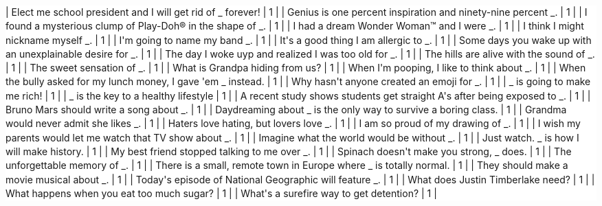 | Elect me school president and I will get rid of _ forever! | 1 |
| Genius is one percent inspiration and ninety-nine percent _. | 1 |
| I found a mysterious clump of Play-Doh® in the shape of _. | 1 |
| I had a dream Wonder Woman™ and I were _. | 1 |
| I think I might nickname myself _. | 1 |
| I'm going to name my band _. | 1 |
| It's a good thing I am allergic to _. | 1 |
| Some days you wake up with an unexplainable desire for _. | 1 |
| The day I woke uyp and realized I was too old for _. | 1 |
| The hills are alive with the sound of _. | 1 |
| The sweet sensation of _. | 1 |
| What is Grandpa hiding from us? | 1 |
| When I'm pooping, I like to think about _. | 1 |
| When the bully asked for my lunch money, I gave 'em _ instead. | 1 |
| Why hasn't anyone created an emoji for _. | 1 |
| _ is going to make me rich! | 1 |
| _ is the key to a healthy lifestyle | 1 |
| A recent study shows students get straight A's after being exposed to _. | 1 |
| Bruno Mars should write a song about _. | 1 |
| Daydreaming about _ is the only way to survive a boring class. | 1 |
| Grandma would never admit she likes _. | 1 |
| Haters love hating, but lovers love _. | 1 |
| I am so proud of my drawing of _. | 1 |
| I wish my parents would let me watch that TV show about _. | 1 |
| Imagine what the world would be without _. | 1 |
| Just watch. _ is how I will make history. | 1 |
| My best friend stopped talking to me over _. | 1 |
| Spinach doesn't make you strong, _ does. | 1 |
| The unforgettable memory of _. | 1 |
| There is a small, remote town in Europe where _ is totally normal. | 1 |
| They should make a movie musical about _. | 1 |
| Today's episode of National Geographic will feature _. | 1 |
| What does Justin Timberlake need? | 1 |
| What happens when you eat too much sugar? | 1 |
| What's a surefire way to get detention? | 1 |
